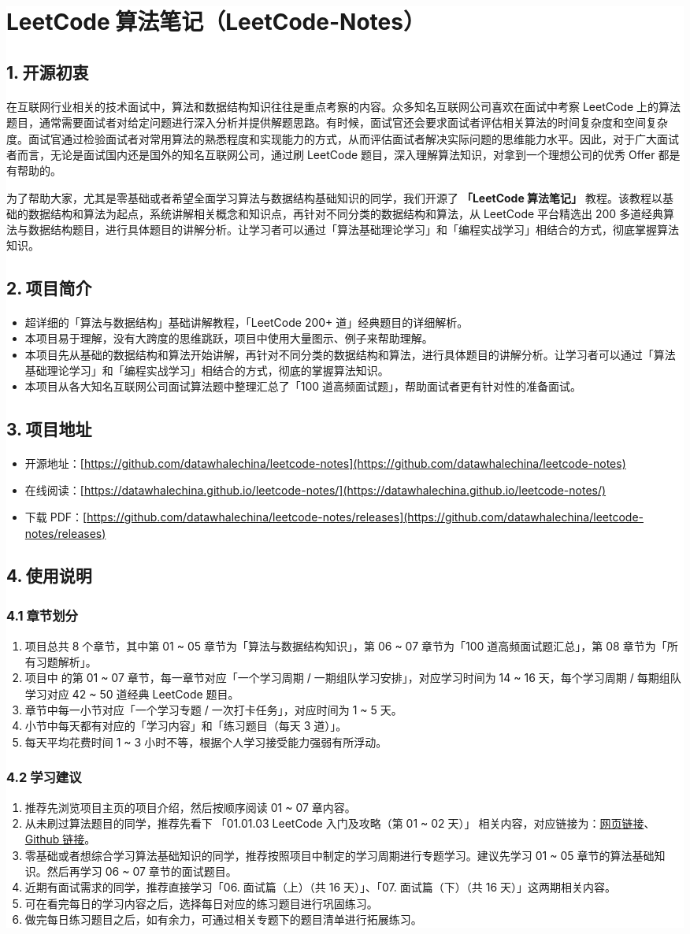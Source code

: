 # LeetCode 算法笔记（LeetCode-Notes）

## 1. 开源初衷

在互联网行业相关的技术面试中，算法和数据结构知识往往是重点考察的内容。众多知名互联网公司喜欢在面试中考察 LeetCode 上的算法题目，通常需要面试者对给定问题进行深入分析并提供解题思路。有时候，面试官还会要求面试者评估相关算法的时间复杂度和空间复杂度。面试官通过检验面试者对常用算法的熟悉程度和实现能力的方式，从而评估面试者解决实际问题的思维能力水平。因此，对于广大面试者而言，无论是面试国内还是国外的知名互联网公司，通过刷 LeetCode 题目，深入理解算法知识，对拿到一个理想公司的优秀 Offer 都是有帮助的。

为了帮助大家，尤其是零基础或者希望全面学习算法与数据结构基础知识的同学，我们开源了 **「LeetCode 算法笔记」** 教程。该教程以基础的数据结构和算法为起点，系统讲解相关概念和知识点，再针对不同分类的数据结构和算法，从 LeetCode 平台精选出 200 多道经典算法与数据结构题目，进行具体题目的讲解分析。让学习者可以通过「算法基础理论学习」和「编程实战学习」相结合的方式，彻底掌握算法知识。

## 2. 项目简介

- 超详细的「算法与数据结构」基础讲解教程，「LeetCode 200+ 道」经典题目的详细解析。
- 本项目易于理解，没有大跨度的思维跳跃，项目中使用大量图示、例子来帮助理解。
- 本项目先从基础的数据结构和算法开始讲解，再针对不同分类的数据结构和算法，进行具体题目的讲解分析。让学习者可以通过「算法基础理论学习」和「编程实战学习」相结合的方式，彻底的掌握算法知识。
- 本项目从各大知名互联网公司面试算法题中整理汇总了「100 道高频面试题」，帮助面试者更有针对性的准备面试。

## 3. 项目地址

- 开源地址：[https://github.com/datawhalechina/leetcode-notes](https://github.com/datawhalechina/leetcode-notes)

- 在线阅读：[https://datawhalechina.github.io/leetcode-notes/](https://datawhalechina.github.io/leetcode-notes/)

- 下载 PDF：[https://github.com/datawhalechina/leetcode-notes/releases](https://github.com/datawhalechina/leetcode-notes/releases)

## 4. 使用说明

### 4.1 章节划分

1. 项目总共 8 个章节，其中第 01 ~ 05 章节为「算法与数据结构知识」，第 06 ~ 07 章节为「100 道高频面试题汇总」，第 08 章节为「所有习题解析」。
2. 项目中 的第 01 ~ 07 章节，每一章节对应「一个学习周期 / 一期组队学习安排」，对应学习时间为 14 ~ 16 天，每个学习周期 / 每期组队学习对应 42 ~ 50 道经典 LeetCode 题目。
3. 章节中每一小节对应「一个学习专题 / 一次打卡任务」，对应时间为 1 ~ 5 天。
4. 小节中每天都有对应的「学习内容」和「练习题目（每天 3 道）」。
5. 每天平均花费时间 1 ~ 3 小时不等，根据个人学习接受能力强弱有所浮动。

### 4.2 学习建议

1. 推荐先浏览项目主页的项目介绍，然后按顺序阅读 01 ~ 07 章内容。
2. 从未刷过算法题目的同学，推荐先看下 「01.01.03 LeetCode 入门及攻略（第 01 ~ 02 天）」 相关内容，对应链接为：[网页链接](https://datawhalechina.github.io/leetcode-notes/#/ch01/01.01/01.01.03-LeetCode-Guide.md)、[Github 链接](https://github.com/datawhalechina/leetcode-notes/blob/main/docs/ch01/01.01/01.01.03-LeetCode-Guide.md)。
3. 零基础或者想综合学习算法基础知识的同学，推荐按照项目中制定的学习周期进行专题学习。建议先学习 01 ~ 05 章节的算法基础知识。然后再学习 06 ~ 07 章节的面试题目。
4. 近期有面试需求的同学，推荐直接学习「06. 面试篇（上）（共 16 天）」、「07. 面试篇（下）（共 16 天）」这两期相关内容。
5. 可在看完每日的学习内容之后，选择每日对应的练习题目进行巩固练习。
6. 做完每日练习题目之后，如有余力，可通过相关专题下的题目清单进行拓展练习。
